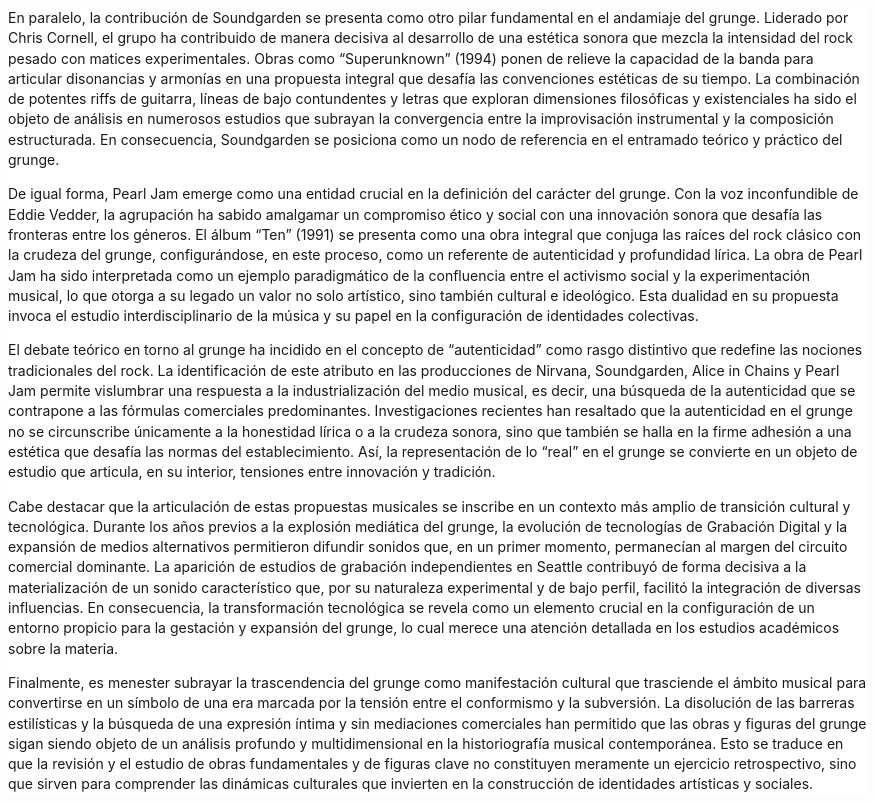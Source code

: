 En paralelo, la contribución de Soundgarden se presenta como otro pilar fundamental en el andamiaje
del grunge. Liderado por Chris Cornell, el grupo ha contribuido de manera decisiva al desarrollo de
una estética sonora que mezcla la intensidad del rock pesado con matices experimentales. Obras como
“Superunknown” (1994) ponen de relieve la capacidad de la banda para articular disonancias y
armonías en una propuesta integral que desafía las convenciones estéticas de su tiempo. La
combinación de potentes riffs de guitarra, líneas de bajo contundentes y letras que exploran
dimensiones filosóficas y existenciales ha sido el objeto de análisis en numerosos estudios que
subrayan la convergencia entre la improvisación instrumental y la composición estructurada. En
consecuencia, Soundgarden se posiciona como un nodo de referencia en el entramado teórico y práctico
del grunge.

De igual forma, Pearl Jam emerge como una entidad crucial en la definición del carácter del grunge.
Con la voz inconfundible de Eddie Vedder, la agrupación ha sabido amalgamar un compromiso ético y
social con una innovación sonora que desafía las fronteras entre los géneros. El álbum “Ten” (1991)
se presenta como una obra integral que conjuga las raíces del rock clásico con la crudeza del
grunge, configurándose, en este proceso, como un referente de autenticidad y profundidad lírica. La
obra de Pearl Jam ha sido interpretada como un ejemplo paradigmático de la confluencia entre el
activismo social y la experimentación musical, lo que otorga a su legado un valor no solo artístico,
sino también cultural e ideológico. Esta dualidad en su propuesta invoca el estudio
interdisciplinario de la música y su papel en la configuración de identidades colectivas.

El debate teórico en torno al grunge ha incidido en el concepto de “autenticidad” como rasgo
distintivo que redefine las nociones tradicionales del rock. La identificación de este atributo en
las producciones de Nirvana, Soundgarden, Alice in Chains y Pearl Jam permite vislumbrar una
respuesta a la industrialización del medio musical, es decir, una búsqueda de la autenticidad que se
contrapone a las fórmulas comerciales predominantes. Investigaciones recientes han resaltado que la
autenticidad en el grunge no se circunscribe únicamente a la honestidad lírica o a la crudeza
sonora, sino que también se halla en la firme adhesión a una estética que desafía las normas del
establecimiento. Así, la representación de lo “real” en el grunge se convierte en un objeto de
estudio que articula, en su interior, tensiones entre innovación y tradición.

Cabe destacar que la articulación de estas propuestas musicales se inscribe en un contexto más
amplio de transición cultural y tecnológica. Durante los años previos a la explosión mediática del
grunge, la evolución de tecnologías de Grabación Digital y la expansión de medios alternativos
permitieron difundir sonidos que, en un primer momento, permanecían al margen del circuito comercial
dominante. La aparición de estudios de grabación independientes en Seattle contribuyó de forma
decisiva a la materialización de un sonido característico que, por su naturaleza experimental y de
bajo perfil, facilitó la integración de diversas influencias. En consecuencia, la transformación
tecnológica se revela como un elemento crucial en la configuración de un entorno propicio para la
gestación y expansión del grunge, lo cual merece una atención detallada en los estudios académicos
sobre la materia.

Finalmente, es menester subrayar la trascendencia del grunge como manifestación cultural que
trasciende el ámbito musical para convertirse en un símbolo de una era marcada por la tensión entre
el conformismo y la subversión. La disolución de las barreras estilísticas y la búsqueda de una
expresión íntima y sin mediaciones comerciales han permitido que las obras y figuras del grunge
sigan siendo objeto de un análisis profundo y multidimensional en la historiografía musical
contemporánea. Esto se traduce en que la revisión y el estudio de obras fundamentales y de figuras
clave no constituyen meramente un ejercicio retrospectivo, sino que sirven para comprender las
dinámicas culturales que invierten en la construcción de identidades artísticas y sociales.
